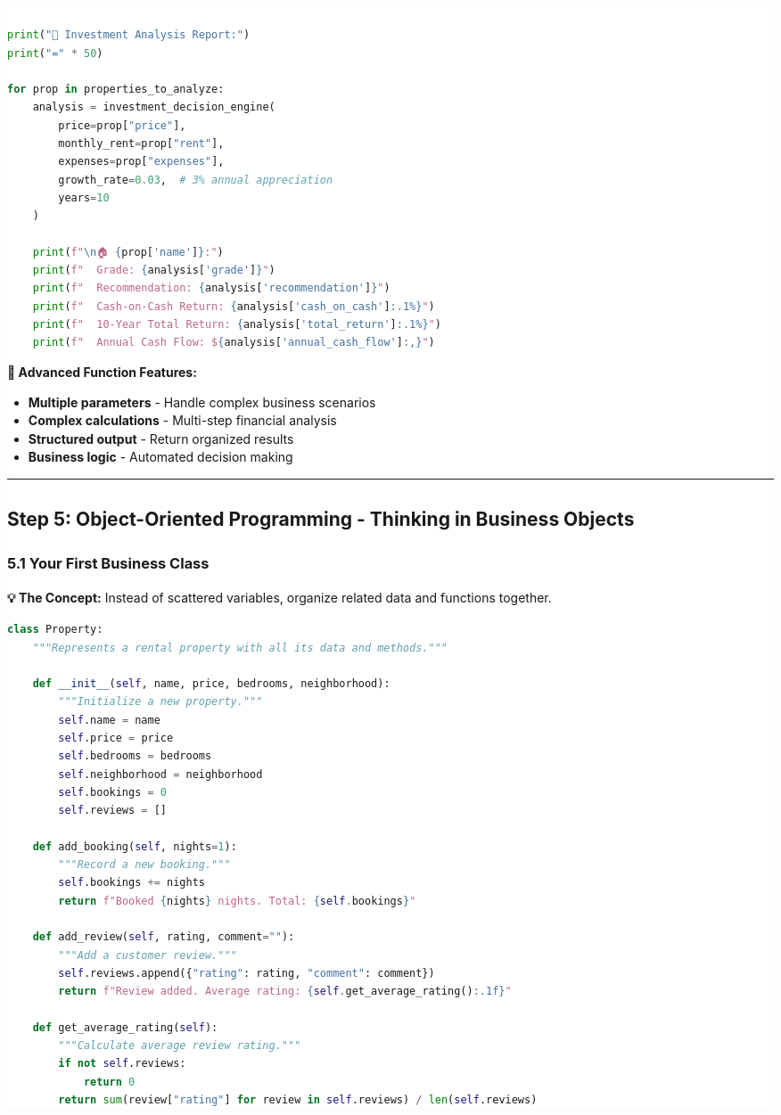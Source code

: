 ```python

print("🏦 Investment Analysis Report:")
print("=" * 50)

for prop in properties_to_analyze:
    analysis = investment_decision_engine(
        price=prop["price"],
        monthly_rent=prop["rent"], 
        expenses=prop["expenses"],
        growth_rate=0.03,  # 3% annual appreciation
        years=10
    )
    
    print(f"\n🏠 {prop['name']}:")
    print(f"  Grade: {analysis['grade']}")
    print(f"  Recommendation: {analysis['recommendation']}")
    print(f"  Cash-on-Cash Return: {analysis['cash_on_cash']:.1%}")
    print(f"  10-Year Total Return: {analysis['total_return']:.1%}")
    print(f"  Annual Cash Flow: ${analysis['annual_cash_flow']:,}")
```

**🚀 Advanced Function Features:**
- **Multiple parameters** - Handle complex business scenarios
- **Complex calculations** - Multi-step financial analysis
- **Structured output** - Return organized results
- **Business logic** - Automated decision making

---

## Step 5: Object-Oriented Programming - Thinking in Business Objects

### 5.1 Your First Business Class

**💡 The Concept:** Instead of scattered variables, organize related data and functions together.

```python
class Property:
    """Represents a rental property with all its data and methods."""
    
    def __init__(self, name, price, bedrooms, neighborhood):
        """Initialize a new property."""
        self.name = name
        self.price = price
        self.bedrooms = bedrooms
        self.neighborhood = neighborhood
        self.bookings = 0
        self.reviews = []
    
    def add_booking(self, nights=1):
        """Record a new booking."""
        self.bookings += nights
        return f"Booked {nights} nights. Total: {self.bookings}"
    
    def add_review(self, rating, comment=""):
        """Add a customer review."""
        self.reviews.append({"rating": rating, "comment": comment})
        return f"Review added. Average rating: {self.get_average_rating():.1f}"
    
    def get_average_rating(self):
        """Calculate average review rating."""
        if not self.reviews:
            return 0
        return sum(review["rating"] for review in self.reviews) / len(self.reviews)
```